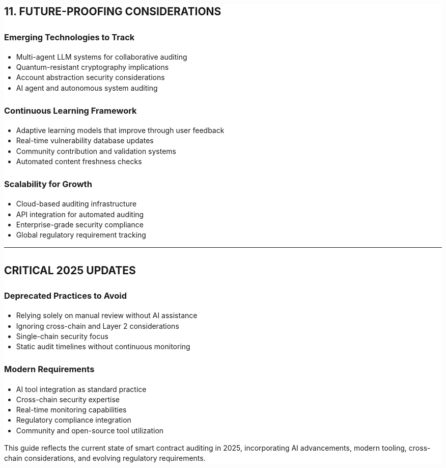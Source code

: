 ## 11. FUTURE-PROOFING CONSIDERATIONS

### Emerging Technologies to Track
- Multi-agent LLM systems for collaborative auditing
- Quantum-resistant cryptography implications
- Account abstraction security considerations
- AI agent and autonomous system auditing

### Continuous Learning Framework
- Adaptive learning models that improve through user feedback
- Real-time vulnerability database updates
- Community contribution and validation systems
- Automated content freshness checks

### Scalability for Growth
- Cloud-based auditing infrastructure
- API integration for automated auditing
- Enterprise-grade security compliance
- Global regulatory requirement tracking

---

## CRITICAL 2025 UPDATES

### Deprecated Practices to Avoid
- Relying solely on manual review without AI assistance
- Ignoring cross-chain and Layer 2 considerations
- Single-chain security focus
- Static audit timelines without continuous monitoring

### Modern Requirements
- AI tool integration as standard practice
- Cross-chain security expertise
- Real-time monitoring capabilities
- Regulatory compliance integration
- Community and open-source tool utilization

This guide reflects the current state of smart contract auditing in 2025, incorporating AI advancements, modern tooling, cross-chain considerations, and evolving regulatory requirements.

